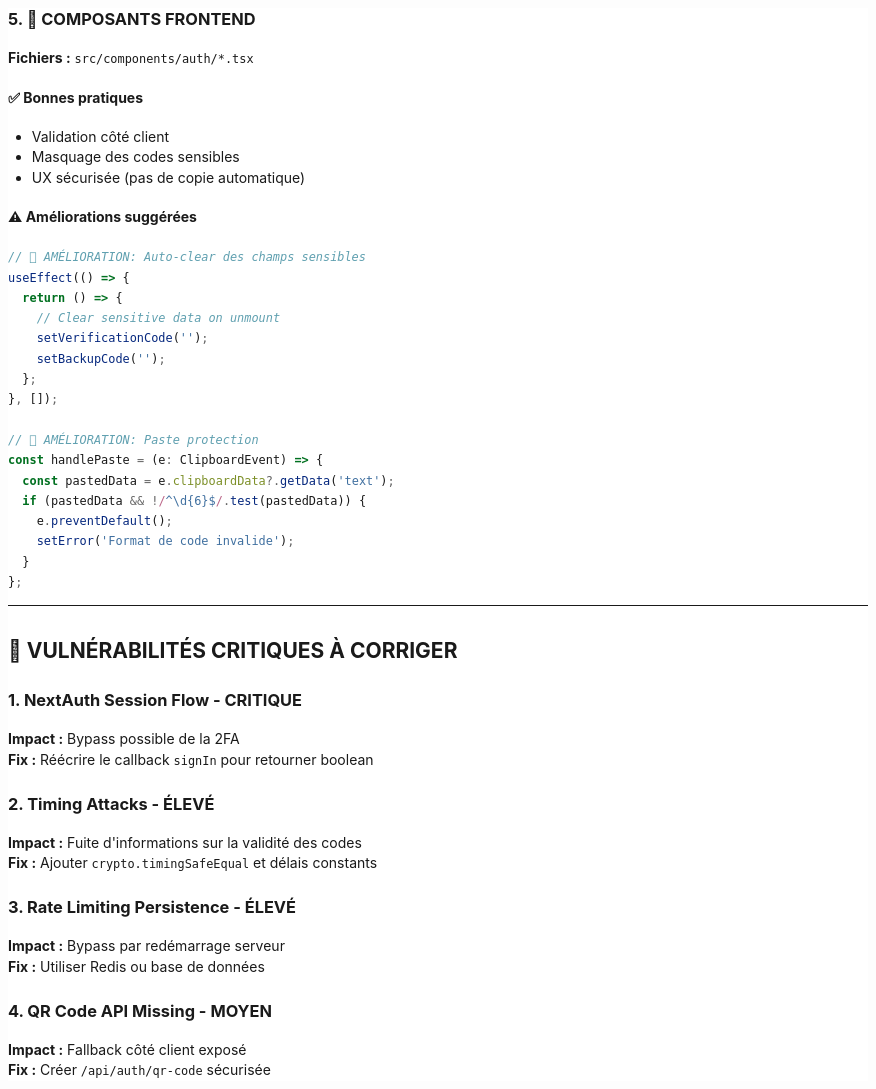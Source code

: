 
### 5. 🎨 COMPOSANTS FRONTEND

**Fichiers :** `src/components/auth/*.tsx`

#### ✅ Bonnes pratiques
- Validation côté client
- Masquage des codes sensibles
- UX sécurisée (pas de copie automatique)

#### ⚠️ Améliorations suggérées
```typescript
// 🔧 AMÉLIORATION: Auto-clear des champs sensibles
useEffect(() => {
  return () => {
    // Clear sensitive data on unmount
    setVerificationCode('');
    setBackupCode('');
  };
}, []);

// 🔧 AMÉLIORATION: Paste protection
const handlePaste = (e: ClipboardEvent) => {
  const pastedData = e.clipboardData?.getData('text');
  if (pastedData && !/^\d{6}$/.test(pastedData)) {
    e.preventDefault();
    setError('Format de code invalide');
  }
};
```

---

## 🚨 VULNÉRABILITÉS CRITIQUES À CORRIGER

### 1. **NextAuth Session Flow** - CRITIQUE
**Impact :** Bypass possible de la 2FA  
**Fix :** Réécrire le callback `signIn` pour retourner boolean

### 2. **Timing Attacks** - ÉLEVÉ
**Impact :** Fuite d'informations sur la validité des codes  
**Fix :** Ajouter `crypto.timingSafeEqual` et délais constants

### 3. **Rate Limiting Persistence** - ÉLEVÉ  
**Impact :** Bypass par redémarrage serveur  
**Fix :** Utiliser Redis ou base de données

### 4. **QR Code API Missing** - MOYEN
**Impact :** Fallback côté client exposé  
**Fix :** Créer `/api/auth/qr-code` sécurisée
